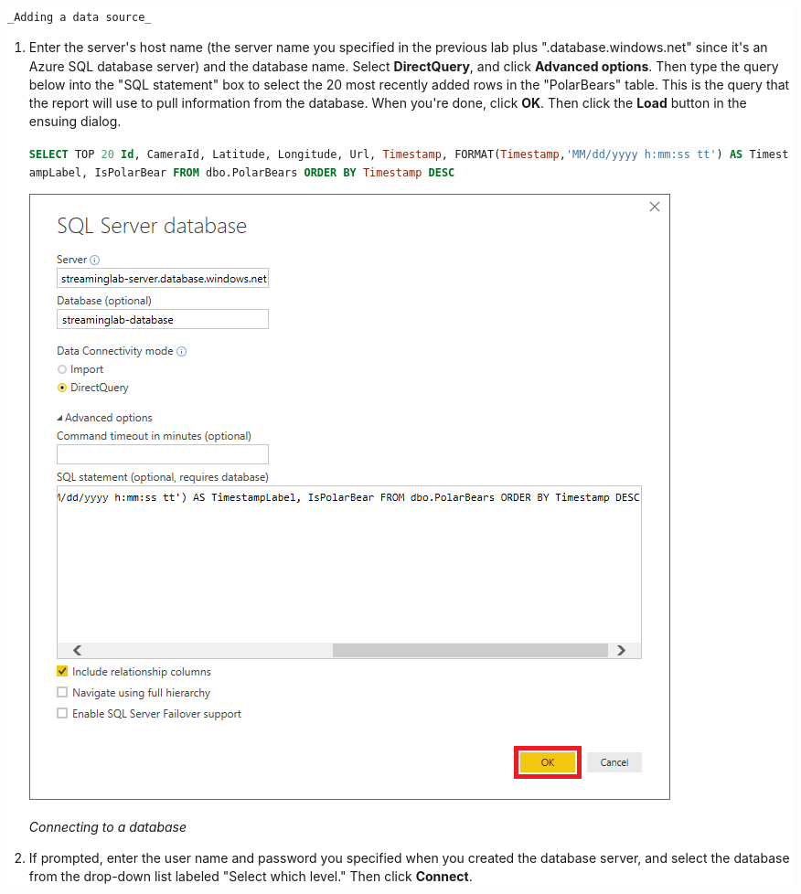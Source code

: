 
    _Adding a data source_

1. Enter the server's host name (the server name you specified in the previous lab plus ".database.windows.net" since it's an Azure SQL database server) and the database name. Select **DirectQuery**, and click **Advanced options**. Then type the query below into the "SQL statement" box to select the 20 most recently added rows in the "PolarBears" table. This is the query that the report will use to pull information from the database. When you're done, click **OK**. Then click the **Load** button in the ensuing dialog.

	```sql
	SELECT TOP 20 Id, CameraId, Latitude, Longitude, Url, Timestamp, FORMAT(Timestamp,'MM/dd/yyyy h:mm:ss tt') AS TimestampLabel, IsPolarBear FROM dbo.PolarBears ORDER BY Timestamp DESC
	```
    ![Connecting to a database](../media/4-connect-to-database-2.png)

    _Connecting to a database_

1. If prompted, enter the user name and password you specified when you created the database server, and select the database from the drop-down list labeled "Select which level." Then click **Connect**.
